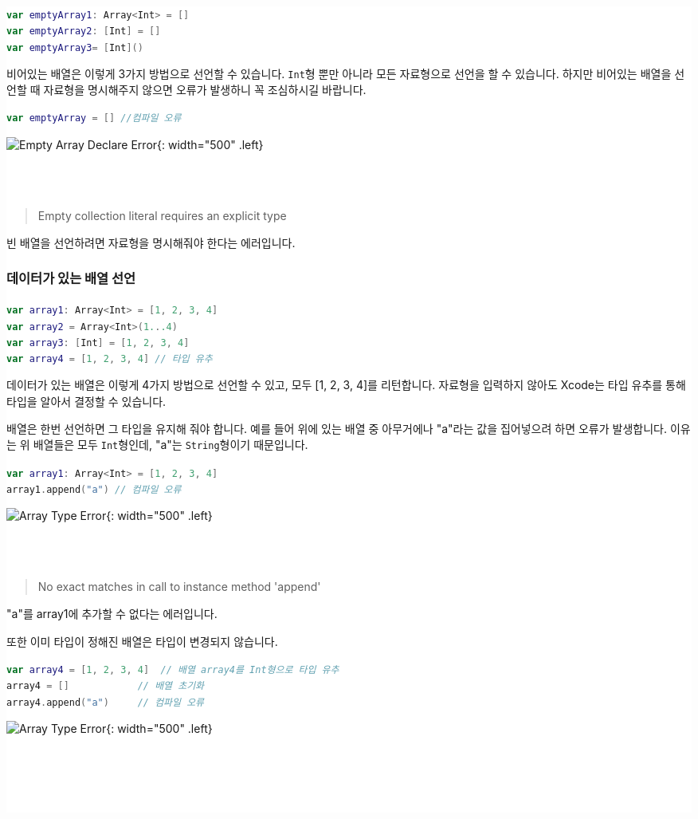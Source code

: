 ```swift
var emptyArray1: Array<Int> = []
var emptyArray2: [Int] = []
var emptyArray3= [Int]()
```
비어있는 배열은 이렇게 3가지 방법으로 선언할 수 있습니다. `Int`형 뿐만 아니라 모든 자료형으로 선언을 할 수 있습니다. 하지만 비어있는 배열을 선언할 때 자료형을 명시해주지 않으면 오류가 발생하니 꼭 조심하시길 바랍니다.

```swift
var emptyArray = [] //컴파일 오류
```

![Empty Array Declare Error](https://cdn.jsdelivr.net/gh/Hoax142/github_assets/blog/swift/4.array_empty_declare_error.png){: width="500" .left}  

<br><br>
> Empty collection literal requires an explicit type  

빈 배열을 선언하려면 자료형을 명시해줘야 한다는 에러입니다.
<br>
### 데이터가 있는 배열 선언

```swift
var array1: Array<Int> = [1, 2, 3, 4]
var array2 = Array<Int>(1...4)
var array3: [Int] = [1, 2, 3, 4]
var array4 = [1, 2, 3, 4] // 타입 유추
```

데이터가 있는 배열은 이렇게 4가지 방법으로 선언할 수 있고, 모두 [1, 2, 3, 4]를 리턴합니다. 자료형을 입력하지 않아도 Xcode는 타입 유추를 통해 타입을 알아서 결정할 수 있습니다.

배열은 한번 선언하면 그 타입을 유지해 줘야 합니다. 예를 들어 위에 있는 배열 중 아무거에나 "a"라는 값을 집어넣으려 하면 오류가 발생합니다. 이유는 위 배열들은 모두 `Int`형인데, "a"는 `String`형이기 때문입니다.

```swift
var array1: Array<Int> = [1, 2, 3, 4]
array1.append("a") // 컴파일 오류
```
![Array Type Error](https://cdn.jsdelivr.net/gh/Hoax142/github_assets/blog/swift/5.array_type_error1.png){: width="500" .left}  

<br><br>
> No exact matches in call to instance method 'append'  

"a"를 array1에 추가할 수 없다는 에러입니다.
<br>

또한 이미 타입이 정해진 배열은 타입이 변경되지 않습니다.
```swift
var array4 = [1, 2, 3, 4]  // 배열 array4를 Int형으로 타입 유추
array4 = [] 		   // 배열 초기화
array4.append("a")	   // 컴파일 오류
```
![Array Type Error](https://cdn.jsdelivr.net/gh/Hoax142/github_assets/blog/swift/6.array_type_error2.png){: width="500" .left}  

<br><br><br><br>
